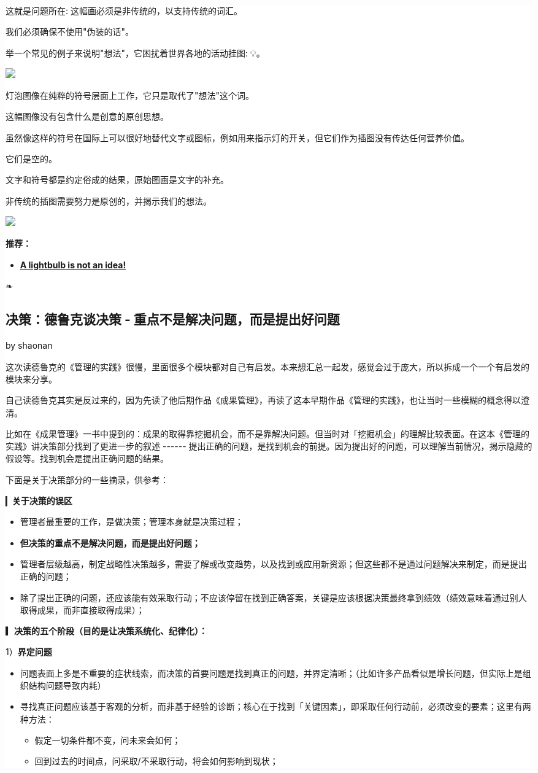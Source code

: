 这就是问题所在: 这幅画必须是非传统的，以支持传统的词汇。

我们必须确保不使用"伪装的话"。

举一个常见的例子来说明"想法"，它困扰着世界各地的活动挂图: 💡。

![](https://cubox.pro/c/filters:no_upscale()?imageUrl=https%3A%2F%2Fstatic.xiaobot.net%2Ffile%2F2023-06-05%2F5%2F83bad3f7afb2c7f9803f30f486a347cb.gif&valid=false)

灯泡图像在纯粹的符号层面上工作，它只是取代了"想法"这个词。

这幅图像没有包含什么是创意的原创思想。

虽然像这样的符号在国际上可以很好地替代文字或图标，例如用来指示灯的开关，但它们作为插图没有传达任何营养价值。

它们是空的。

文字和符号都是约定俗成的结果，原始图画是文字的补充。

非传统的插图需要努力是原创的，并揭示我们的想法。

![](https://cubox.pro/c/filters:no_upscale()?imageUrl=https%3A%2F%2Fstatic.xiaobot.net%2Ffile%2F2023-06-05%2F5%2F1a86d77526db838df75ee5d5e1782596.gif&valid=false)

**推荐：**

* [**A lightbulb is not an idea!**](https://ralphammer.com/a-lightbulb-is-not-an-idea/)

❧

决策：德鲁克谈决策 - **重点不是解决问题，而是提出好问题**
--------------------------------

by shaonan

这次读德鲁克的《管理的实践》很慢，里面很多个模块都对自己有启发。本来想汇总一起发，感觉会过于庞大，所以拆成一个一个有启发的模块来分享。

自己读德鲁克其实是反过来的，因为先读了他后期作品《成果管理》，再读了这本早期作品《管理的实践》，也让当时一些模糊的概念得以澄清。

比如在《成果管理》一书中提到的：成果的取得靠挖掘机会，而不是靠解决问题。但当时对「挖掘机会」的理解比较表面。在这本《管理的实践》讲决策部分找到了更进一步的叙述 ------ 提出正确的问题，是找到机会的前提。因为提出好的问题，可以理解当前情况，揭示隐藏的假设等。找到机会是提出正确问题的结果。

下面是关于决策部分的一些摘录，供参考：

▎**关于决策的误区**

* 管理者最重要的工作，是做决策；管理本身就是决策过程；

* **但决策的重点不是解决问题，而是提出好问题；**

* 管理者层级越高，制定战略性决策越多，需要了解或改变趋势，以及找到或应用新资源；但这些都不是通过问题解决来制定，而是提出正确的问题；

* 除了提出正确的问题，还应该能有效采取行动；不应该停留在找到正确答案，关键是应该根据决策最终拿到绩效（绩效意味着通过别人取得成果，而非直接取得成果）；

**▎决策的五个阶段（目的是让决策系统化、纪律化）：**

1）**界定问题**

* 问题表面上多是不重要的症状线索，而决策的首要问题是找到真正的问题，并界定清晰；（比如许多产品看似是增长问题，但实际上是组织结构问题导致内耗）

* 寻找真正问题应该基于客观的分析，而非基于经验的诊断；核心在于找到「关键因素」，即采取任何行动前，必须改变的要素；这里有两种方法：

  * 假定一切条件都不变，问未来会如何；

  * 回到过去的时间点，问采取/不采取行动，将会如何影响到现状；
